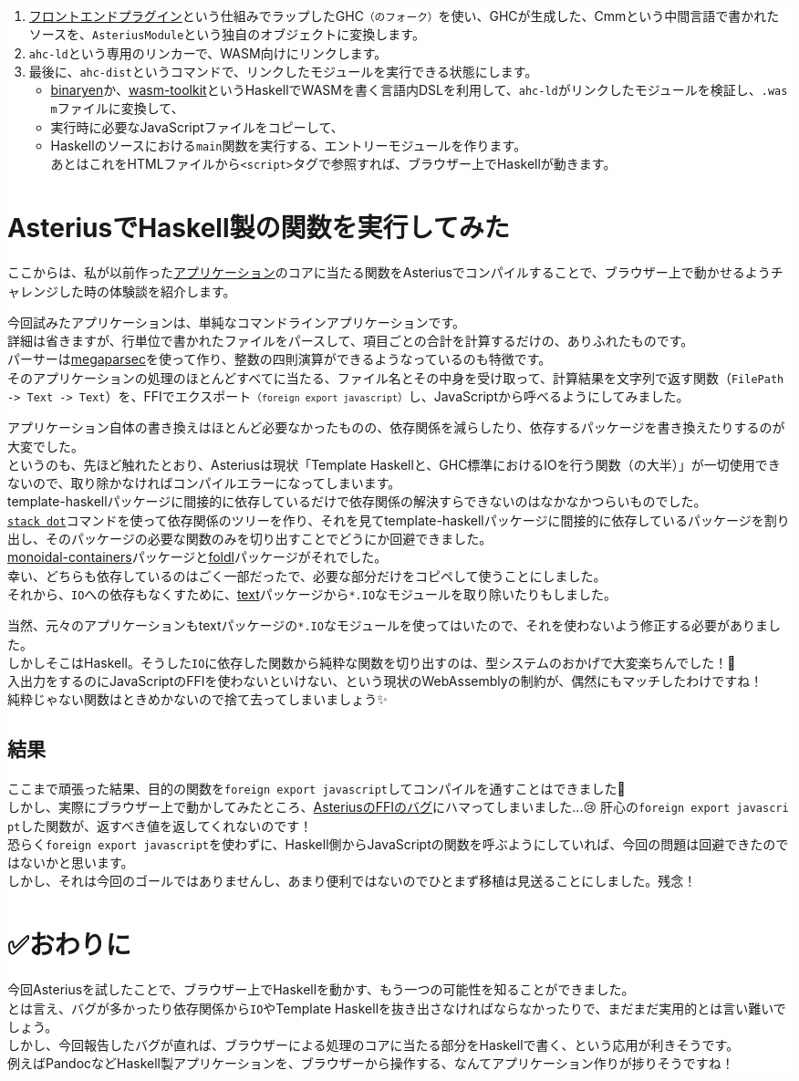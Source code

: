 1. [フロントエンドプラグイン](https://downloads.haskell.org/~ghc/latest/docs/html/users_guide/extending_ghc.html#frontend-plugins)という仕組みでラップしたGHC<small>（のフォーク）</small>を使い、GHCが生成した、Cmmという中間言語で書かれたソースを、`AsteriusModule`という独自のオブジェクトに変換します。
1. `ahc-ld`という専用のリンカーで、WASM向けにリンクします。
1. 最後に、`ahc-dist`というコマンドで、リンクしたモジュールを実行できる状態にします。
    - [binaryen](https://github.com/WebAssembly/binaryen)か、[wasm-toolkit](https://github.com/tweag/asterius/tree/master/wasm-toolkit)というHaskellでWASMを書く言語内DSLを利用して、`ahc-ld`がリンクしたモジュールを検証し、`.wasm`ファイルに変換して、
    - 実行時に必要なJavaScriptファイルをコピーして、
    - Haskellのソースにおける`main`関数を実行する、エントリーモジュールを作ります。  
      あとはこれをHTMLファイルから`<script>`タグで参照すれば、ブラウザー上でHaskellが動きます。

# AsteriusでHaskell製の関数を実行してみた

ここからは、私が以前作った[アプリケーション](https://github.com/igrep/igrep-cashbook/tree/master/hs2)のコアに当たる関数をAsteriusでコンパイルすることで、ブラウザー上で動かせるようチャレンジした時の体験談を紹介します。

今回試みたアプリケーションは、単純なコマンドラインアプリケーションです。  
詳細は省きますが、行単位で書かれたファイルをパースして、項目ごとの合計を計算するだけの、ありふれたものです。  
パーサーは[megaparsec](http://hackage.haskell.org/package/megaparsec)を使って作り、整数の四則演算ができるようなっているのも特徴です。  
そのアプリケーションの処理のほとんどすべてに当たる、ファイル名とその中身を受け取って、計算結果を文字列で返す関数（`FilePath -> Text -> Text`）を、FFIでエクスポート<small>（`foreign export javascript`）</small>し、JavaScriptから呼べるようにしてみました。

アプリケーション自体の書き換えはほとんど必要なかったものの、依存関係を減らしたり、依存するパッケージを書き換えたりするのが大変でした。  
というのも、先ほど触れたとおり、Asteriusは現状「Template Haskellと、GHC標準におけるIOを行う関数（の大半）」が一切使用できないので、取り除かなければコンパイルエラーになってしまいます。  
template-haskellパッケージに間接的に依存しているだけで依存関係の解決すらできないのはなかなかつらいものでした。  
[`stack dot`](https://docs.haskellstack.org/en/stable/dependency_visualization/)コマンドを使って依存関係のツリーを作り、それを見てtemplate-haskellパッケージに間接的に依存しているパッケージを割り出し、そのパッケージの必要な関数のみを切り出すことでどうにか回避できました。  
[monoidal-containers](http://hackage.haskell.org/package/monoidal-containers)パッケージと[foldl](http://hackage.haskell.org/package/foldl)パッケージがそれでした。  
幸い、どちらも依存しているのはごく一部だったで、必要な部分だけをコピペして使うことにしました。  
それから、`IO`への依存もなくすために、[text](http://hackage.haskell.org/package/text)パッケージから`*.IO`なモジュールを取り除いたりもしました。

当然、元々のアプリケーションもtextパッケージの`*.IO`なモジュールを使ってはいたので、それを使わないよう修正する必要がありました。  
しかしそこはHaskell。そうした`IO`に依存した関数から純粋な関数を切り出すのは、型システムのおかげで大変楽ちんでした！😤  
入出力をするのにJavaScriptのFFIを使わないといけない、という現状のWebAssemblyの制約が、偶然にもマッチしたわけですね！  
純粋じゃない関数はときめかないので捨て去ってしまいましょう✨

## 結果

ここまで頑張った結果、目的の関数を`foreign export javascript`してコンパイルを通すことはできました🎉  
しかし、実際にブラウザー上で動かしてみたところ、[AsteriusのFFIのバグ](https://github.com/tweag/asterius/issues/105)にハマってしまいました...😢
肝心の`foreign export javascript`した関数が、返すべき値を返してくれないのです！  
恐らく`foreign export javascript`を使わずに、Haskell側からJavaScriptの関数を呼ぶようにしていれば、今回の問題は回避できたのではないかと思います。  
しかし、それは今回のゴールではありませんし、あまり便利ではないのでひとまず移植は見送ることにしました。残念！

# ✅おわりに

今回Asteriusを試したことで、ブラウザー上でHaskellを動かす、もう一つの可能性を知ることができました。  
とは言え、バグが多かったり依存関係から`IO`やTemplate Haskellを抜き出さなければならなかったりで、まだまだ実用的とは言い難いでしょう。  
しかし、今回報告したバグが直れば、ブラウザーによる処理のコアに当たる部分をHaskellで書く、という応用が利きそうです。  
例えばPandocなどHaskell製アプリケーションを、ブラウザーから操作する、なんてアプリケーション作りが捗りそうですね！
